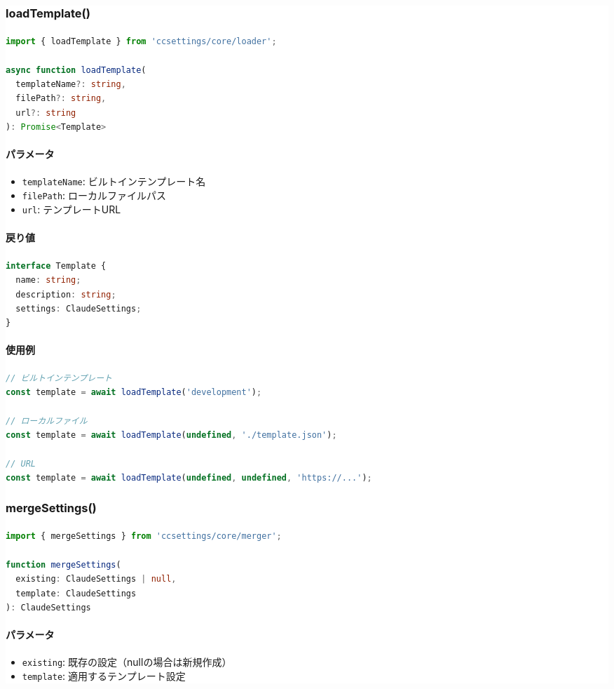 ### loadTemplate()

```typescript
import { loadTemplate } from 'ccsettings/core/loader';

async function loadTemplate(
  templateName?: string,
  filePath?: string,
  url?: string
): Promise<Template>
```

#### パラメータ
- `templateName`: ビルトインテンプレート名
- `filePath`: ローカルファイルパス
- `url`: テンプレートURL

#### 戻り値
```typescript
interface Template {
  name: string;
  description: string;
  settings: ClaudeSettings;
}
```

#### 使用例
```typescript
// ビルトインテンプレート
const template = await loadTemplate('development');

// ローカルファイル
const template = await loadTemplate(undefined, './template.json');

// URL
const template = await loadTemplate(undefined, undefined, 'https://...');
```

### mergeSettings()

```typescript
import { mergeSettings } from 'ccsettings/core/merger';

function mergeSettings(
  existing: ClaudeSettings | null,
  template: ClaudeSettings
): ClaudeSettings
```

#### パラメータ
- `existing`: 既存の設定（nullの場合は新規作成）
- `template`: 適用するテンプレート設定
